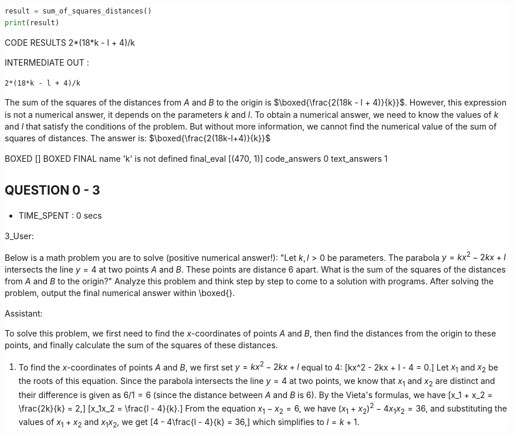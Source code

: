 ```python
result = sum_of_squares_distances()
print(result)
```

CODE RESULTS 2*(18*k - l + 4)/k

INTERMEDIATE OUT :
```output
2*(18*k - l + 4)/k
```
The sum of the squares of the distances from $A$ and $B$ to the origin is $\boxed{\frac{2(18k - l + 4)}{k}}$.
However, this expression is not a numerical answer, it depends on the parameters $k$ and $l$.
To obtain a numerical answer, we need to know the values of $k$ and $l$ that satisfy the conditions of the problem.
But without more information, we cannot find the numerical value of the sum of squares of distances.
The answer is: $\boxed{\frac{2(18k-l+4)}{k}}$

BOXED []
BOXED FINAL 
name 'k' is not defined final_eval
[(470, 1)]
code_answers 0 text_answers 1



## QUESTION 0 - 3 
- TIME_SPENT : 0 secs

3_User:

Below is a math problem you are to solve (positive numerical answer!):
"Let $k, l > 0$ be parameters. The parabola $y = kx^2 - 2kx + l$ intersects the line $y = 4$ at two points $A$ and $B$. These points are distance 6 apart. What is the sum of the squares of the distances from $A$ and $B$ to the origin?"
Analyze this problem and think step by step to come to a solution with programs. After solving the problem, output the final numerical answer within \boxed{}.

Assistant:

 To solve this problem, we first need to find the $x$-coordinates of points $A$ and $B$, then find the distances from the origin to these points, and finally calculate the sum of the squares of these distances.

1. To find the $x$-coordinates of points $A$ and $B$, we first set $y = kx^2 - 2kx + l$ equal to $4$:
\[kx^2 - 2kx + l - 4 = 0.\]
Let $x_1$ and $x_2$ be the roots of this equation. Since the parabola intersects the line $y = 4$ at two points, we know that $x_1$ and $x_2$ are distinct and their difference is given as $6/1 = 6$ (since the distance between $A$ and $B$ is 6). By the Vieta's formulas, we have
\[x_1 + x_2 = \frac{2k}{k} = 2,\]
\[x_1x_2 = \frac{l - 4}{k}.\]
From the equation $x_1 - x_2 = 6$, we have $(x_1 + x_2)^2 - 4x_1x_2 = 36$, and substituting the values of $x_1 + x_2$ and $x_1x_2$, we get
\[4 - 4\frac{l - 4}{k} = 36,\]
which simplifies to $l = k + 1$.
